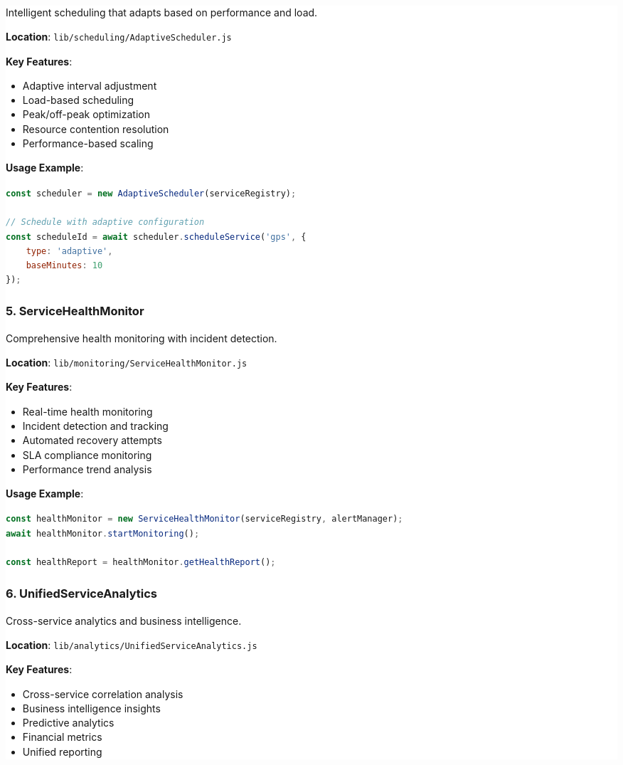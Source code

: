 Intelligent scheduling that adapts based on performance and load.

**Location**: `lib/scheduling/AdaptiveScheduler.js`

**Key Features**:
- Adaptive interval adjustment
- Load-based scheduling
- Peak/off-peak optimization
- Resource contention resolution
- Performance-based scaling

**Usage Example**:
```javascript
const scheduler = new AdaptiveScheduler(serviceRegistry);

// Schedule with adaptive configuration
const scheduleId = await scheduler.scheduleService('gps', {
    type: 'adaptive',
    baseMinutes: 10
});
```

### 5. ServiceHealthMonitor

Comprehensive health monitoring with incident detection.

**Location**: `lib/monitoring/ServiceHealthMonitor.js`

**Key Features**:
- Real-time health monitoring
- Incident detection and tracking
- Automated recovery attempts
- SLA compliance monitoring
- Performance trend analysis

**Usage Example**:
```javascript
const healthMonitor = new ServiceHealthMonitor(serviceRegistry, alertManager);
await healthMonitor.startMonitoring();

const healthReport = healthMonitor.getHealthReport();
```

### 6. UnifiedServiceAnalytics

Cross-service analytics and business intelligence.

**Location**: `lib/analytics/UnifiedServiceAnalytics.js`

**Key Features**:
- Cross-service correlation analysis
- Business intelligence insights
- Predictive analytics
- Financial metrics
- Unified reporting
